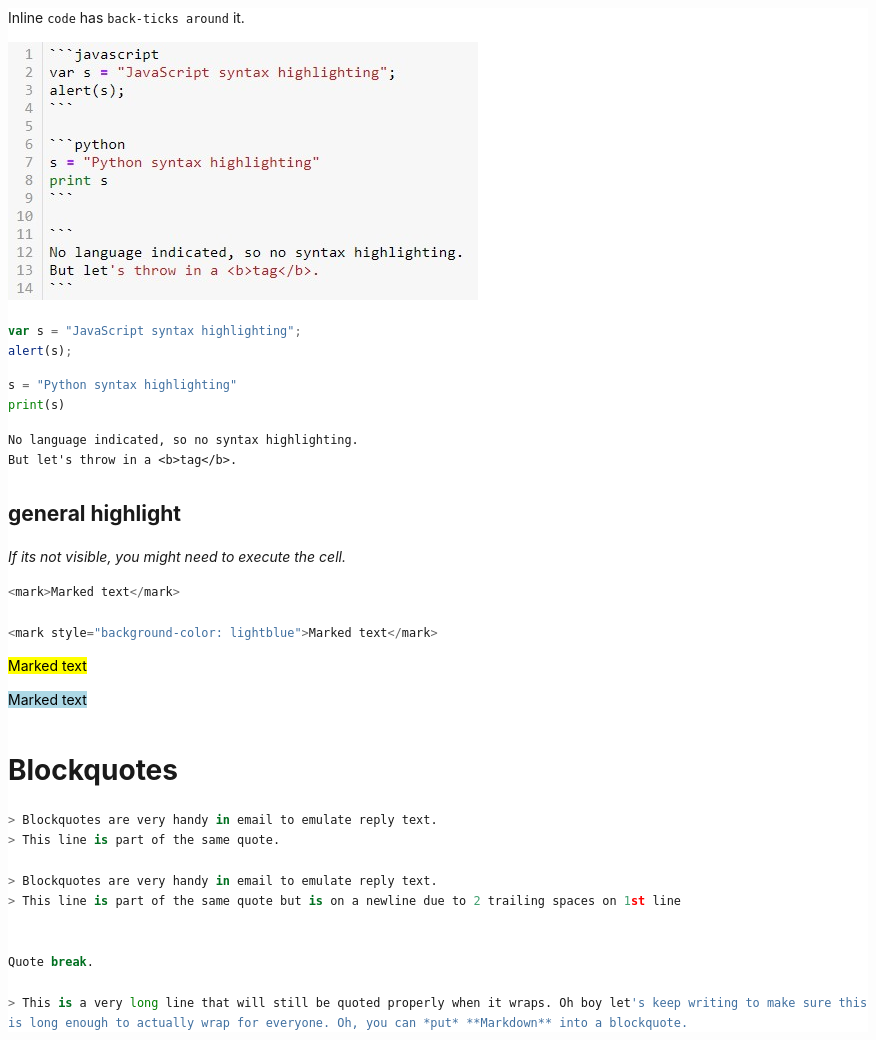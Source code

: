 Inline `code` has `back-ticks around` it.

![image.png](output_99_0.jpeg)

```javascript
var s = "JavaScript syntax highlighting";
alert(s);
```

```python
s = "Python syntax highlighting"
print(s)
```

```
No language indicated, so no syntax highlighting. 
But let's throw in a <b>tag</b>.
```

## general highlight

*If its not visible, you might need to execute the cell.*

```python
<mark>Marked text</mark>

<mark style="background-color: lightblue">Marked text</mark>

```

<mark>Marked text</mark>

<mark style="background-color: lightblue">Marked text</mark>


# Blockquotes

```python
> Blockquotes are very handy in email to emulate reply text.  
> This line is part of the same quote.

> Blockquotes are very handy in email to emulate reply text.
> This line is part of the same quote but is on a newline due to 2 trailing spaces on 1st line


Quote break.

> This is a very long line that will still be quoted properly when it wraps. Oh boy let's keep writing to make sure this is long enough to actually wrap for everyone. Oh, you can *put* **Markdown** into a blockquote. 
```
